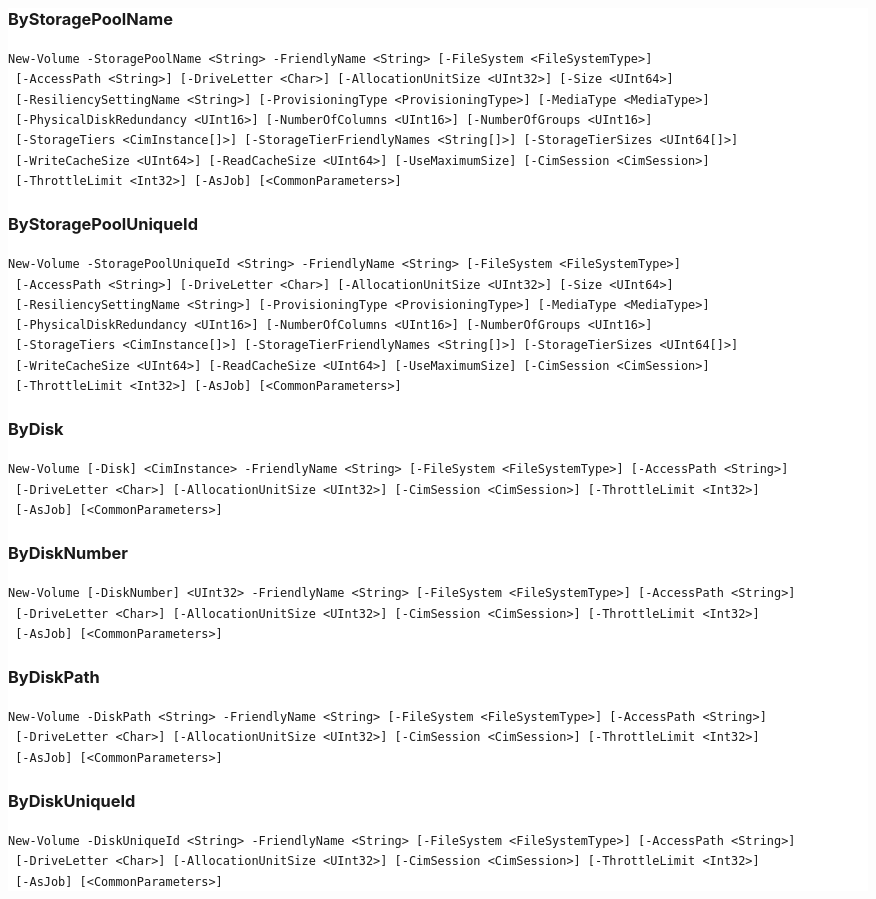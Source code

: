 ### ByStoragePoolName
```
New-Volume -StoragePoolName <String> -FriendlyName <String> [-FileSystem <FileSystemType>]
 [-AccessPath <String>] [-DriveLetter <Char>] [-AllocationUnitSize <UInt32>] [-Size <UInt64>]
 [-ResiliencySettingName <String>] [-ProvisioningType <ProvisioningType>] [-MediaType <MediaType>]
 [-PhysicalDiskRedundancy <UInt16>] [-NumberOfColumns <UInt16>] [-NumberOfGroups <UInt16>]
 [-StorageTiers <CimInstance[]>] [-StorageTierFriendlyNames <String[]>] [-StorageTierSizes <UInt64[]>]
 [-WriteCacheSize <UInt64>] [-ReadCacheSize <UInt64>] [-UseMaximumSize] [-CimSession <CimSession>]
 [-ThrottleLimit <Int32>] [-AsJob] [<CommonParameters>]
```

### ByStoragePoolUniqueId
```
New-Volume -StoragePoolUniqueId <String> -FriendlyName <String> [-FileSystem <FileSystemType>]
 [-AccessPath <String>] [-DriveLetter <Char>] [-AllocationUnitSize <UInt32>] [-Size <UInt64>]
 [-ResiliencySettingName <String>] [-ProvisioningType <ProvisioningType>] [-MediaType <MediaType>]
 [-PhysicalDiskRedundancy <UInt16>] [-NumberOfColumns <UInt16>] [-NumberOfGroups <UInt16>]
 [-StorageTiers <CimInstance[]>] [-StorageTierFriendlyNames <String[]>] [-StorageTierSizes <UInt64[]>]
 [-WriteCacheSize <UInt64>] [-ReadCacheSize <UInt64>] [-UseMaximumSize] [-CimSession <CimSession>]
 [-ThrottleLimit <Int32>] [-AsJob] [<CommonParameters>]
```

### ByDisk
```
New-Volume [-Disk] <CimInstance> -FriendlyName <String> [-FileSystem <FileSystemType>] [-AccessPath <String>]
 [-DriveLetter <Char>] [-AllocationUnitSize <UInt32>] [-CimSession <CimSession>] [-ThrottleLimit <Int32>]
 [-AsJob] [<CommonParameters>]
```

### ByDiskNumber
```
New-Volume [-DiskNumber] <UInt32> -FriendlyName <String> [-FileSystem <FileSystemType>] [-AccessPath <String>]
 [-DriveLetter <Char>] [-AllocationUnitSize <UInt32>] [-CimSession <CimSession>] [-ThrottleLimit <Int32>]
 [-AsJob] [<CommonParameters>]
```

### ByDiskPath
```
New-Volume -DiskPath <String> -FriendlyName <String> [-FileSystem <FileSystemType>] [-AccessPath <String>]
 [-DriveLetter <Char>] [-AllocationUnitSize <UInt32>] [-CimSession <CimSession>] [-ThrottleLimit <Int32>]
 [-AsJob] [<CommonParameters>]
```

### ByDiskUniqueId
```
New-Volume -DiskUniqueId <String> -FriendlyName <String> [-FileSystem <FileSystemType>] [-AccessPath <String>]
 [-DriveLetter <Char>] [-AllocationUnitSize <UInt32>] [-CimSession <CimSession>] [-ThrottleLimit <Int32>]
 [-AsJob] [<CommonParameters>]
```

